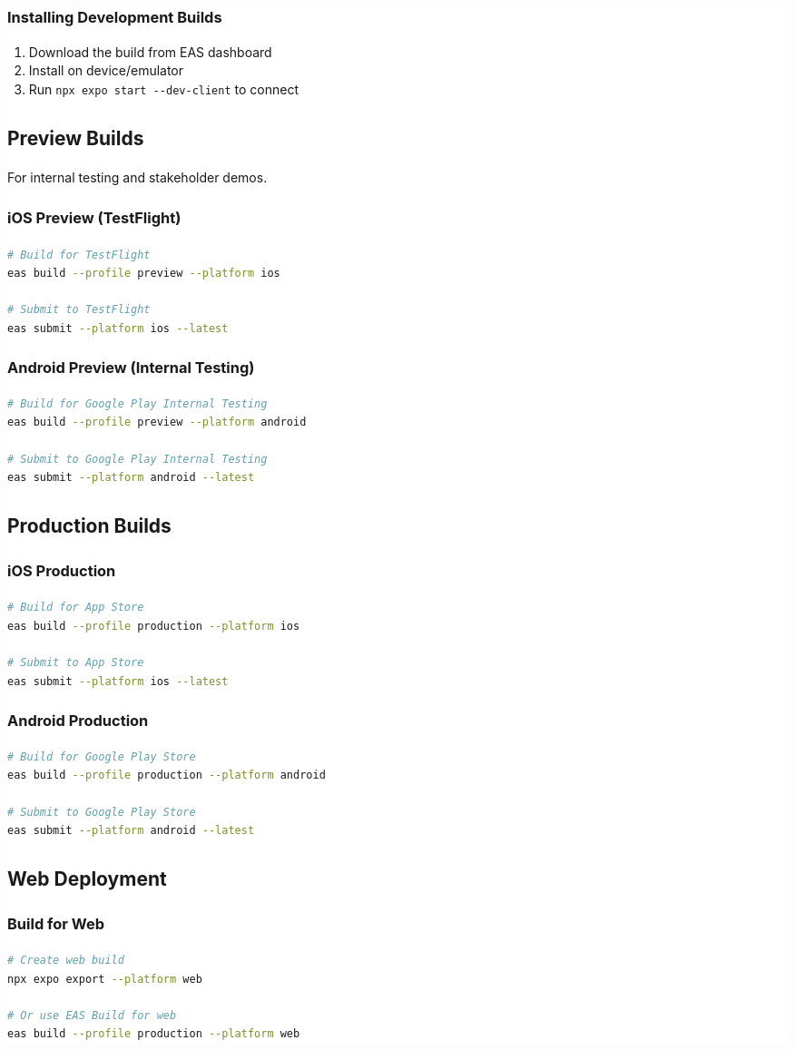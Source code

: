 ### Installing Development Builds
1. Download the build from EAS dashboard
2. Install on device/emulator
3. Run `npx expo start --dev-client` to connect

## Preview Builds

For internal testing and stakeholder demos.

### iOS Preview (TestFlight)
```bash
# Build for TestFlight
eas build --profile preview --platform ios

# Submit to TestFlight
eas submit --platform ios --latest
```

### Android Preview (Internal Testing)
```bash
# Build for Google Play Internal Testing
eas build --profile preview --platform android

# Submit to Google Play Internal Testing
eas submit --platform android --latest
```

## Production Builds

### iOS Production
```bash
# Build for App Store
eas build --profile production --platform ios

# Submit to App Store
eas submit --platform ios --latest
```

### Android Production
```bash
# Build for Google Play Store
eas build --profile production --platform android

# Submit to Google Play Store
eas submit --platform android --latest
```

## Web Deployment

### Build for Web
```bash
# Create web build
npx expo export --platform web

# Or use EAS Build for web
eas build --profile production --platform web
```

